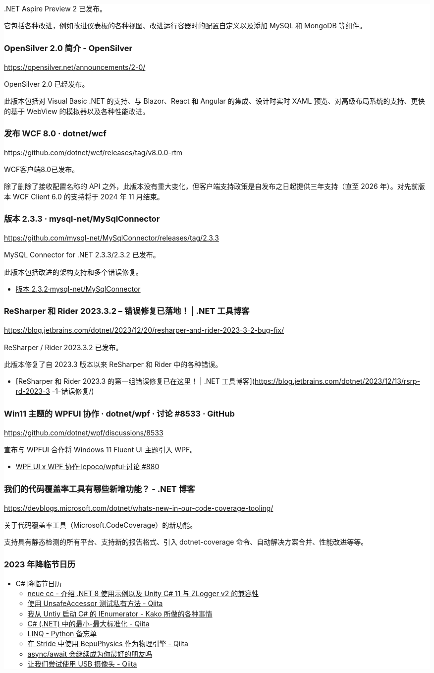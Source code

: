 .NET Aspire Preview 2 已发布。

它包括各种改进，例如改进仪表板的各种视图、改进运行容器时的配置自定义以及添加 MySQL 和 MongoDB 等组件。

### OpenSilver 2.0 简介 - OpenSilver
https://opensilver.net/announcements/2-0/

OpenSilver 2.0 已经发布。

此版本包括对 Visual Basic .NET 的支持、与 Blazor、React 和 Angular 的集成、设计时实时 XAML 预览、对高级布局系统的支持、更快的基于 WebView 的模拟器以及各种性能改进。

### 发布 WCF 8.0 · dotnet/wcf
https://github.com/dotnet/wcf/releases/tag/v8.0.0-rtm

WCF客户端8.0已发布。

除了删除了接收配置名称的 API 之外，此版本没有重大变化，但客户端支持政策是自发布之日起提供三年支持（直至 2026 年）。对先前版本 WCF Client 6.0 的支持将于 2024 年 11 月结束。

### 版本 2.3.3 · mysql-net/MySqlConnector
https://github.com/mysql-net/MySqlConnector/releases/tag/2.3.3

MySQL Connector for .NET 2.3.3/2.3.2 已发布。

此版本包括改进的架构支持和多个错误修复。

- [版本 2.3.2·mysql-net/MySqlConnector](https://github.com/mysql-net/MySqlConnector/releases/tag/2.3.2)

### ReSharper 和 Rider 2023.3.2 – 错误修复已落地！ | .NET 工具博客
https://blog.jetbrains.com/dotnet/2023/12/20/resharper-and-rider-2023-3-2-bug-fix/

ReSharper / Rider 2023.3.2 已发布。

此版本修复了自 2023.3 版本以来 ReSharper 和 Rider 中的各种错误。

- [ReSharper 和 Rider 2023.3 的第一组错误修复已在这里！ | .NET 工具博客](https://blog.jetbrains.com/dotnet/2023/12/13/rsrp-rd-2023-3 -1-错误修复/)

### Win11 主题的 WPFUI 协作 · dotnet/wpf · 讨论 #8533 · GitHub
https://github.com/dotnet/wpf/discussions/8533

宣布与 WPFUI 合作将 Windows 11 Fluent UI 主题引入 WPF。

- [WPF UI x WPF 协作·lepoco/wpfui·讨论 #880](https://github.com/lepoco/wpfui/discussions/880)

### 我们的代码覆盖率工具有哪些新增功能？ - .NET 博客
https://devblogs.microsoft.com/dotnet/whats-new-in-our-code-coverage-tooling/

关于代码覆盖率工具（Microsoft.CodeCoverage）的新功能。

支持具有静态检测的所有平台、支持新的报告格式、引入 dotnet-coverage 命令、自动解决方案合并、性能改进等等。

### 2023 年降临节日历

- C# 降临节日历
    - [neue cc - 介绍 .NET 8 使用示例以及 Unity C# 11 与 ZLogger v2 的兼容性](https://neue.cc/2023/12/19_zlogger2.html)
    - [使用 UnsafeAccessor 测试私有方法 - Qiita](https://qiita.com/Shaula/items/7622127c60b7c19a0a15)
    - [我从 Untiy 启动 C# 的 IEnumerator - Kako 所做的各种事情](https://kakovail.info/entry/advent_2023_cs)
    - [C# (.NET) 中的最小-最大标准化 - Qiita](https://qiita.com/michimichix521/items/fd60471434698c297e88)
    - [LINQ - Python 备忘单](https://zenn.dev/shimat/articles/d8812d20e803cf)
    - [在 Stride 中使用 BepuPhysics 作为物理引擎 - Qiita](https://qiita.com/skitoy4321/items/394ebfb6385ef482cada)
    - [async/await 会继续成为你最好的朋友吗](https://scrapbox.io/hadashiA/async%2Fawait%E3%81%AF%E4%BB%8A%E5%BE%8C%E3%82%82%E3%83%99%E3%82%B9%E3%83%88%E3%83%95%E3%83%AC%E3%83%B3%E3%83%89%E3%81%A7%E3%81%82%E3%82%8A%E7%B6%9A%E3%81%91%E3%82%8B%E3%81%8B)
    - [让我们尝试使用 USB 摄像头 - Qiita](https://qiita.com/secile/items/21b7da5d32bc44dbb947)
